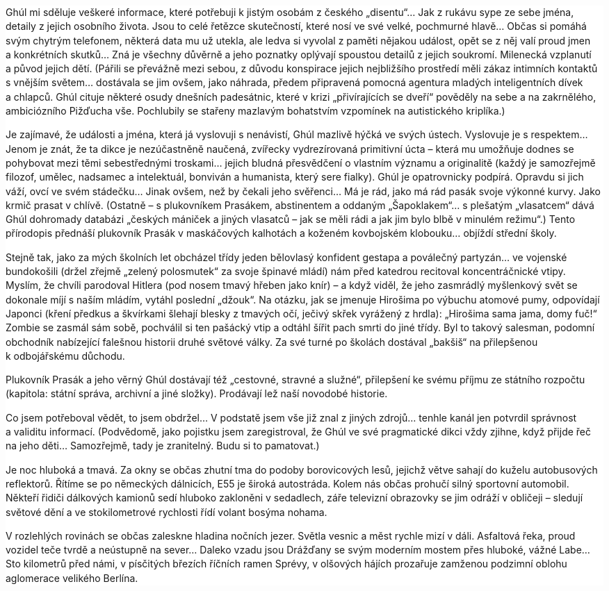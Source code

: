 Ghúl mi sděluje veškeré informace, které potřebuji k jistým osobám z českého „disentu“… Jak z rukávu sype ze sebe jména, detaily z jejich osobního života. Jsou to celé řetězce skutečností, které nosí ve své velké, pochmurné hlavě… Občas si pomáhá svým chytrým telefonem, některá data mu už utekla, ale ledva si vyvolal z paměti nějakou událost, opět se z něj valí proud jmen a konkrétních skutků… Zná je všechny důvěrně a jeho poznatky oplývají spoustou detailů z jejich soukromí. Milenecká vzplanutí a původ jejich dětí. (Pářili se převážně mezi sebou, z důvodu konspirace jejich nejbližšího prostředí měli zákaz intimních kontaktů s vnějším světem… dostávala se jim ovšem, jako náhrada, předem připravená pomocná agentura mladých inteligentních dívek a chlapců. Ghúl cituje některé osudy dnešních padesátnic, které v krizi „přivírajících se dveří“ pověděly na sebe a na zakrnělého, ambiciózního Pižďucha vše. Pochlubily se stařeny mazlavým bohatstvím vzpomínek na autistického kriplíka.)

Je zajímavé, že události a jména, která já vyslovuji s nenávistí, Ghúl mazlivě hýčká ve svých ústech. Vyslovuje je s respektem… Jenom je znát, že ta dikce je nezúčastněně naučená, zvířecky vydrezírovaná primitivní úcta – která mu umožňuje dodnes se pohybovat mezi těmi sebestřednými troskami… jejich bludná přesvědčení o vlastním významu a originalitě (každý je samozřejmě filozof, umělec, nadsamec a intelektuál, bonviván a humanista, který sere fialky). Ghúl je opatrovnicky podpírá. Opravdu si jich váží, ovcí ve svém stádečku… Jinak ovšem, než by čekali jeho svěřenci… Má je rád, jako má rád pasák svoje výkonné kurvy. Jako krmič prasat v chlívě. (Ostatně – s plukovníkem Prasákem, abstinentem a oddaným „Šapoklakem“… s plešatým „vlasatcem“ dává Ghúl dohromady databázi „českých mániček a jiných vlasatců – jak se měli rádi a jak jim bylo blbě v minulém režimu“.) Tento přírodopis přednáší plukovník Prasák v maskáčových kalhotách a koženém kovbojském klobouku… objíždí střední školy.

Stejně tak, jako za mých školních let obcházel třídy jeden bělovlasý konfident gestapa a poválečný partyzán… ve vojenské bundokošili (držel zřejmě „zelený polosmutek“ za svoje špinavé mládí) nám před katedrou recitoval koncentráčnické vtipy. Myslím, že chvíli parodoval Hitlera (pod nosem tmavý hřeben jako knír) – a když viděl, že jeho zasmrádlý myšlenkový svět se dokonale míjí s naším mládím, vytáhl poslední „džouk“. Na otázku, jak se jmenuje Hirošima po výbuchu atomové pumy, odpovídají Japonci (kření předkus a škvírkami šlehají blesky z tmavých očí, ječivý skřek vyrážený z hrdla): „Hirošima sama jama, domy fuč!“ Zombie se zasmál sám sobě, pochválil si ten pašácký vtip a odtáhl šířit pach smrti do jiné třídy. Byl to takový salesman, podomní obchodník nabízející falešnou historii druhé světové války. Za své turné po školách dostával „bakšiš“ na přilepšenou k odbojářskému důchodu.

Plukovník Prasák a jeho věrný Ghúl dostávají též „cestovné, stravné a služné“, přilepšení ke svému příjmu ze státního rozpočtu (kapitola: státní správa, archivní a jiné složky). Prodávají lež naší novodobé historie.

Co jsem potřeboval vědět, to jsem obdržel… V podstatě jsem vše již znal z jiných zdrojů… tenhle kanál jen potvrdil správnost a validitu informací. (Podvědomě, jako pojistku jsem zaregistroval, že Ghúl ve své pragmatické dikci vždy zjihne, když přijde řeč na jeho děti… Samozřejmě, tady je zranitelný. Budu si to pamatovat.)

</section>

<section>

Je noc hluboká a tmavá. Za okny se občas zhutní tma do podoby borovicových lesů, jejichž větve sahají do kuželu autobusových reflektorů. Řítíme se po německých dálnicích, E55 je široká autostráda. Kolem nás občas prohučí silný sportovní automobil. Někteří řidiči dálkových kamionů sedí hluboko zakloněni v sedadlech, záře televizní obrazovky se jim odráží v obličeji – sledují světové dění a ve stokilometrové rychlosti řídí volant bosýma nohama.

V rozlehlých rovinách se občas zaleskne hladina nočních jezer. Světla vesnic a měst rychle mizí v dáli. Asfaltová řeka, proud vozidel teče tvrdě a neústupně na sever… Daleko vzadu jsou Drážďany se svým moderním mostem přes hluboké, vážné Labe… Sto kilometrů před námi, v písčitých březích říčních ramen Sprévy, v olšových hájích prozařuje zamženou podzimní oblohu aglomerace velikého Berlína.
